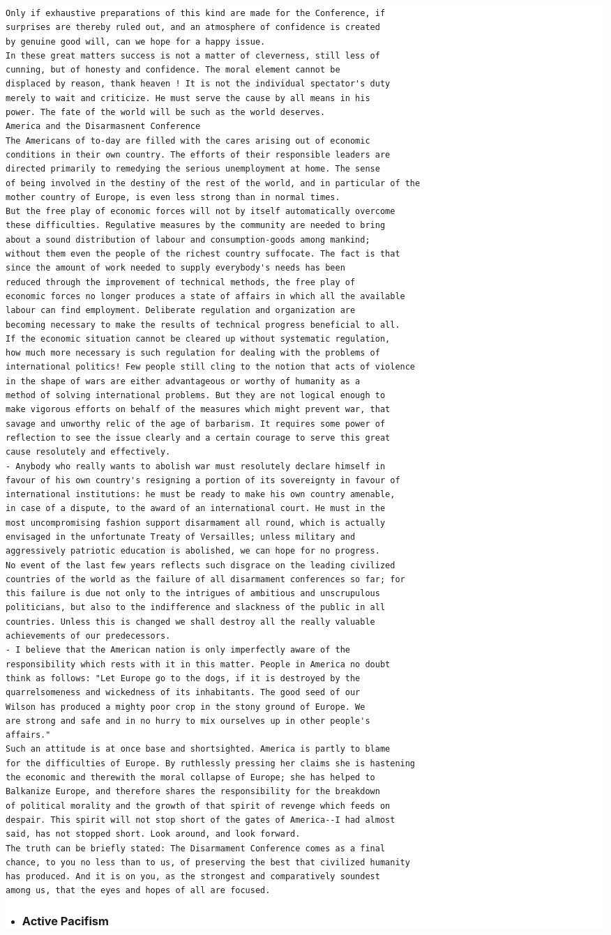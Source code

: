 	Only if exhaustive preparations of this kind are made for the Conference, if
	surprises are thereby ruled out, and an atmosphere of confidence is created
	by genuine good will, can we hope for a happy issue.
	In these great matters success is not a matter of cleverness, still less of
	cunning, but of honesty and confidence. The moral element cannot be
	displaced by reason, thank heaven ! It is not the individual spectator's duty
	merely to wait and criticize. He must serve the cause by all means in his
	power. The fate of the world will be such as the world deserves.
	America and the Disarmasnent Conference
	The Americans of to-day are filled with the cares arising out of economic
	conditions in their own country. The efforts of their responsible leaders are
	directed primarily to remedying the serious unemployment at home. The sense
	of being involved in the destiny of the rest of the world, and in particular of the
	mother country of Europe, is even less strong than in normal times.
	But the free play of economic forces will not by itself automatically overcome
	these difficulties. Regulative measures by the community are needed to bring
	about a sound distribution of labour and consumption-goods among mankind;
	without them even the people of the richest country suffocate. The fact is that
	since the amount of work needed to supply everybody's needs has been
	reduced through the improvement of technical methods, the free play of
	economic forces no longer produces a state of affairs in which all the available
	labour can find employment. Deliberate regulation and organization are
	becoming necessary to make the results of technical progress beneficial to all.
	If the economic situation cannot be cleared up without systematic regulation,
	how much more necessary is such regulation for dealing with the problems of
	international politics! Few people still cling to the notion that acts of violence
	in the shape of wars are either advantageous or worthy of humanity as a
	method of solving international problems. But they are not logical enough to
	make vigorous efforts on behalf of the measures which might prevent war, that
	savage and unworthy relic of the age of barbarism. It requires some power of
	reflection to see the issue clearly and a certain courage to serve this great
	cause resolutely and effectively.
	- Anybody who really wants to abolish war must resolutely declare himself in
	favour of his own country's resigning a portion of its sovereignty in favour of
	international institutions: he must be ready to make his own country amenable,
	in case of a dispute, to the award of an international court. He must in the
	most uncompromising fashion support disarmament all round, which is actually
	envisaged in the unfortunate Treaty of Versailles; unless military and
	aggressively patriotic education is abolished, we can hope for no progress.
	No event of the last few years reflects such disgrace on the leading civilized
	countries of the world as the failure of all disarmament conferences so far; for
	this failure is due not only to the intrigues of ambitious and unscrupulous
	politicians, but also to the indifference and slackness of the public in all
	countries. Unless this is changed we shall destroy all the really valuable
	achievements of our predecessors.
	- I believe that the American nation is only imperfectly aware of the
	responsibility which rests with it in this matter. People in America no doubt
	think as follows: "Let Europe go to the dogs, if it is destroyed by the
	quarrelsomeness and wickedness of its inhabitants. The good seed of our
	Wilson has produced a mighty poor crop in the stony ground of Europe. We
	are strong and safe and in no hurry to mix ourselves up in other people's
	affairs."
	Such an attitude is at once base and shortsighted. America is partly to blame
	for the difficulties of Europe. By ruthlessly pressing her claims she is hastening
	the economic and therewith the moral collapse of Europe; she has helped to
	Balkanize Europe, and therefore shares the responsibility for the breakdown
	of political morality and the growth of that spirit of revenge which feeds on
	despair. This spirit will not stop short of the gates of America--I had almost
	said, has not stopped short. Look around, and look forward.
	The truth can be briefly stated: The Disarmament Conference comes as a final
	chance, to you no less than to us, of preserving the best that civilized humanity
	has produced. And it is on you, as the strongest and comparatively soundest
	among us, that the eyes and hopes of all are focused.
- ### Active Pacifism
